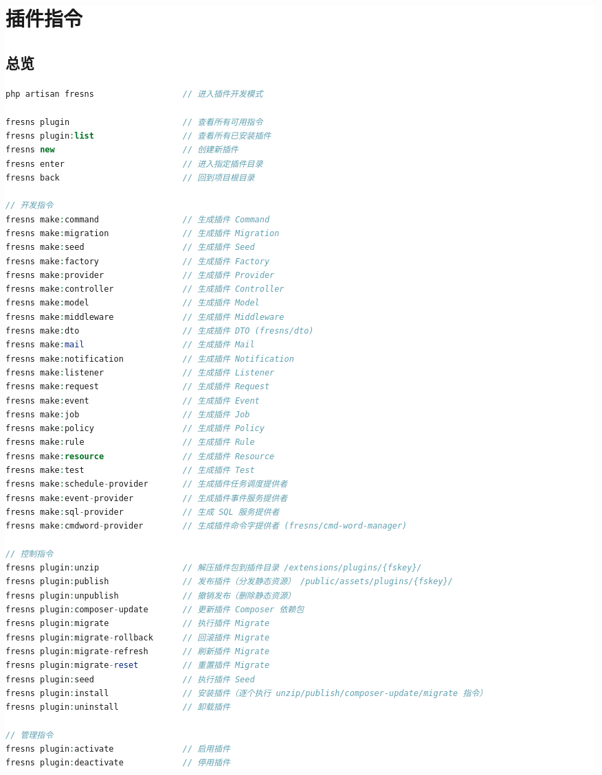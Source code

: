 # 插件指令

## 总览

```php
php artisan fresns                  // 进入插件开发模式

fresns plugin                       // 查看所有可用指令
fresns plugin:list                  // 查看所有已安装插件
fresns new                          // 创建新插件
fresns enter                        // 进入指定插件目录
fresns back                         // 回到项目根目录

// 开发指令
fresns make:command                 // 生成插件 Command
fresns make:migration               // 生成插件 Migration
fresns make:seed                    // 生成插件 Seed
fresns make:factory                 // 生成插件 Factory
fresns make:provider                // 生成插件 Provider
fresns make:controller              // 生成插件 Controller
fresns make:model                   // 生成插件 Model
fresns make:middleware              // 生成插件 Middleware
fresns make:dto                     // 生成插件 DTO (fresns/dto)
fresns make:mail                    // 生成插件 Mail
fresns make:notification            // 生成插件 Notification
fresns make:listener                // 生成插件 Listener
fresns make:request                 // 生成插件 Request
fresns make:event                   // 生成插件 Event
fresns make:job                     // 生成插件 Job
fresns make:policy                  // 生成插件 Policy
fresns make:rule                    // 生成插件 Rule
fresns make:resource                // 生成插件 Resource
fresns make:test                    // 生成插件 Test
fresns make:schedule-provider       // 生成插件任务调度提供者
fresns make:event-provider          // 生成插件事件服务提供者
fresns make:sql-provider            // 生成 SQL 服务提供者
fresns make:cmdword-provider        // 生成插件命令字提供者 (fresns/cmd-word-manager)

// 控制指令
fresns plugin:unzip                 // 解压插件包到插件目录 /extensions/plugins/{fskey}/
fresns plugin:publish               // 发布插件（分发静态资源） /public/assets/plugins/{fskey}/
fresns plugin:unpublish             // 撤销发布（删除静态资源）
fresns plugin:composer-update       // 更新插件 Composer 依赖包
fresns plugin:migrate               // 执行插件 Migrate
fresns plugin:migrate-rollback      // 回滚插件 Migrate
fresns plugin:migrate-refresh       // 刷新插件 Migrate
fresns plugin:migrate-reset         // 重置插件 Migrate
fresns plugin:seed                  // 执行插件 Seed
fresns plugin:install               // 安装插件（逐个执行 unzip/publish/composer-update/migrate 指令）
fresns plugin:uninstall             // 卸载插件

// 管理指令
fresns plugin:activate              // 启用插件
fresns plugin:deactivate            // 停用插件
```
